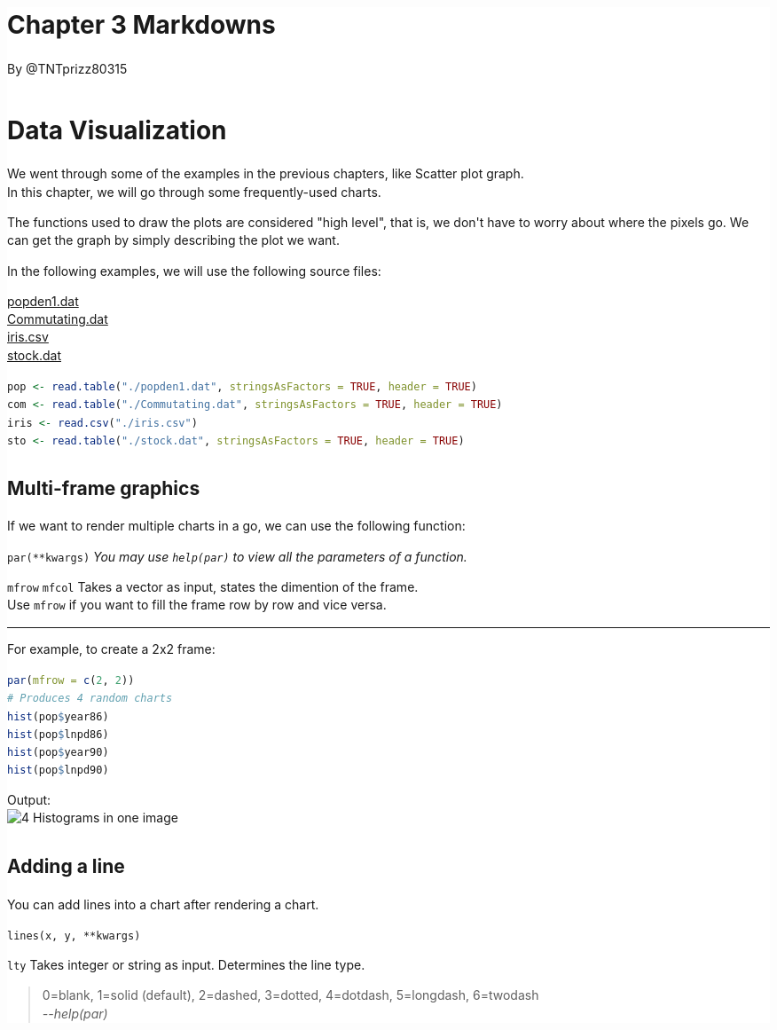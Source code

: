 # Chapter 3 Markdowns
By @TNTprizz80315

# Data Visualization
We went through some of the examples in the previous chapters, like Scatter plot graph.  
In this chapter, we will go through some frequently-used charts.

The functions used to draw the plots are considered "high level", that is, we don't have to worry about where the pixels go. We can get the graph by simply describing the plot we want.

In the following examples, we will use the following source files:  

[popden1.dat](./popden1.dat)  
[Commutating.dat](./Commutating.dat)  
[iris.csv](./iris.csv)  
[stock.dat](./stock.dat)
```R
pop <- read.table("./popden1.dat", stringsAsFactors = TRUE, header = TRUE)
com <- read.table("./Commutating.dat", stringsAsFactors = TRUE, header = TRUE)
iris <- read.csv("./iris.csv")
sto <- read.table("./stock.dat", stringsAsFactors = TRUE, header = TRUE)
```

## Multi-frame graphics
If we want to render multiple charts in a go, we can use the following function:

`par(**kwargs)` *You may use `help(par)` to view all the parameters of a function.*  

`mfrow` `mfcol` Takes a vector as input, states the dimention of the frame.  
Use `mfrow` if you want to fill the frame row by row and vice versa.
___
For example, to create a 2x2 frame:  
```r
par(mfrow = c(2, 2))
# Produces 4 random charts
hist(pop$year86)
hist(pop$lnpd86)
hist(pop$year90)
hist(pop$lnpd90)
```
Output:  
![4 Histograms in one image](./graph/4histo.png)

## Adding a line
You can add lines into a chart after rendering a chart.

`lines(x, y, **kwargs)`

`lty` Takes integer or string as input. Determines the line type.
> 0=blank, 1=solid (default), 2=dashed, 3=dotted, 4=dotdash, 5=longdash, 6=twodash  
*--help(par)*  

